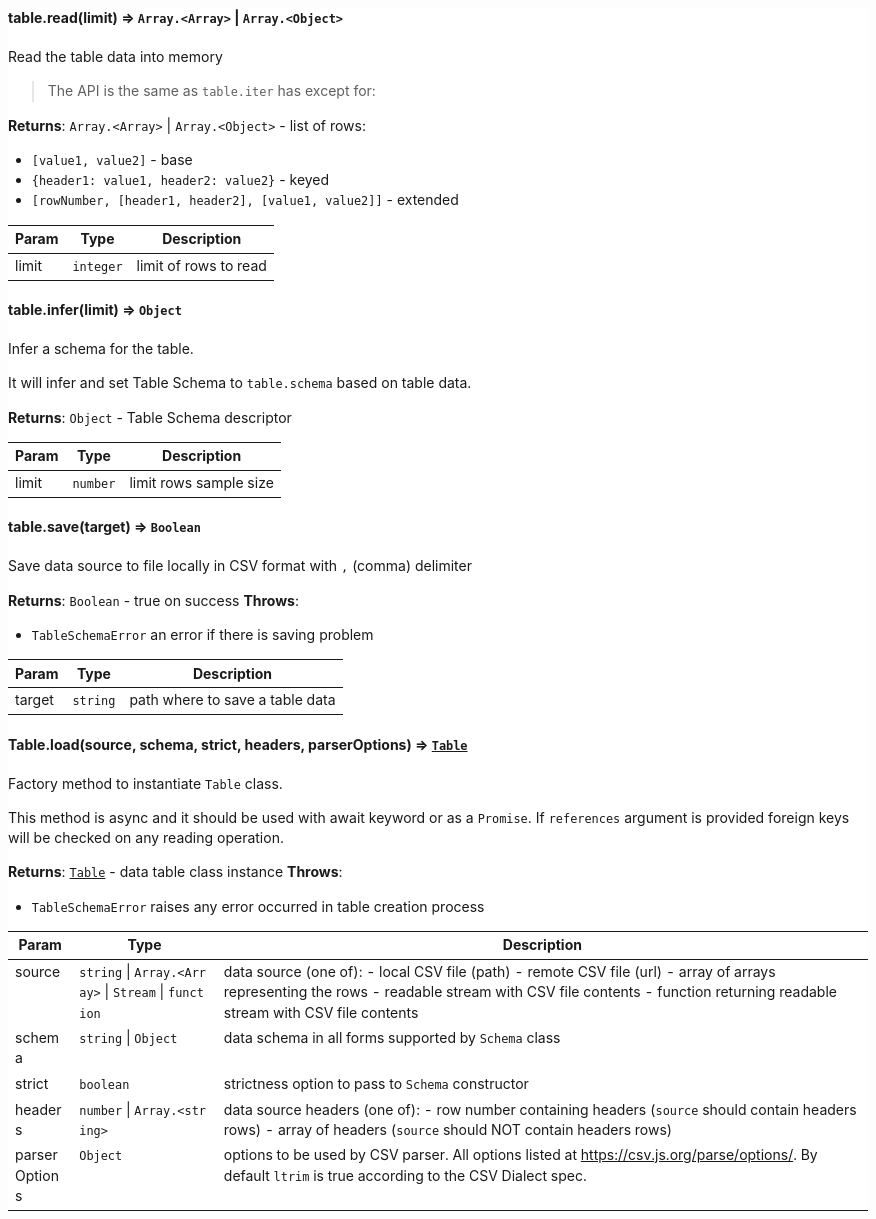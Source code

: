 
#### table.read(limit) ⇒ <code>Array.&lt;Array&gt;</code> \| <code>Array.&lt;Object&gt;</code>
Read the table data into memory

> The API is the same as `table.iter` has except for:

**Returns**: <code>Array.&lt;Array&gt;</code> \| <code>Array.&lt;Object&gt;</code> - list of rows:
 - `[value1, value2]` - base
 - `{header1: value1, header2: value2}` - keyed
 - `[rowNumber, [header1, header2], [value1, value2]]` - extended

| Param | Type | Description |
| --- | --- | --- |
| limit | <code>integer</code> | limit of rows to read |


#### table.infer(limit) ⇒ <code>Object</code>
Infer a schema for the table.

It will infer and set Table Schema to `table.schema` based on table data.

**Returns**: <code>Object</code> - Table Schema descriptor

| Param | Type | Description |
| --- | --- | --- |
| limit | <code>number</code> | limit rows sample size |


#### table.save(target) ⇒ <code>Boolean</code>
Save data source to file locally in CSV format with `,` (comma) delimiter

**Returns**: <code>Boolean</code> - true on success
**Throws**:

- <code>TableSchemaError</code> an error if there is saving problem


| Param | Type | Description |
| --- | --- | --- |
| target | <code>string</code> | path where to save a table data |


#### Table.load(source, schema, strict, headers, parserOptions) ⇒ [<code>Table</code>](#Table)
Factory method to instantiate `Table` class.

This method is async and it should be used with await keyword or as a `Promise`.
If `references` argument is provided foreign keys will be checked
on any reading operation.

**Returns**: [<code>Table</code>](#Table) - data table class instance
**Throws**:

- <code>TableSchemaError</code> raises any error occurred in table creation process


| Param | Type | Description |
| --- | --- | --- |
| source | <code>string</code> \| <code>Array.&lt;Array&gt;</code> \| <code>Stream</code> \| <code>function</code> | data source (one of):   - local CSV file (path)   - remote CSV file (url)   - array of arrays representing the rows   - readable stream with CSV file contents   - function returning readable stream with CSV file contents |
| schema | <code>string</code> \| <code>Object</code> | data schema   in all forms supported by `Schema` class |
| strict | <code>boolean</code> | strictness option to pass to `Schema` constructor |
| headers | <code>number</code> \| <code>Array.&lt;string&gt;</code> | data source headers (one of):   - row number containing headers (`source` should contain headers rows)   - array of headers (`source` should NOT contain headers rows) |
| parserOptions | <code>Object</code> | options to be used by CSV parser.   All options listed at <https://csv.js.org/parse/options/>.   By default `ltrim` is true according to the CSV Dialect spec. |
